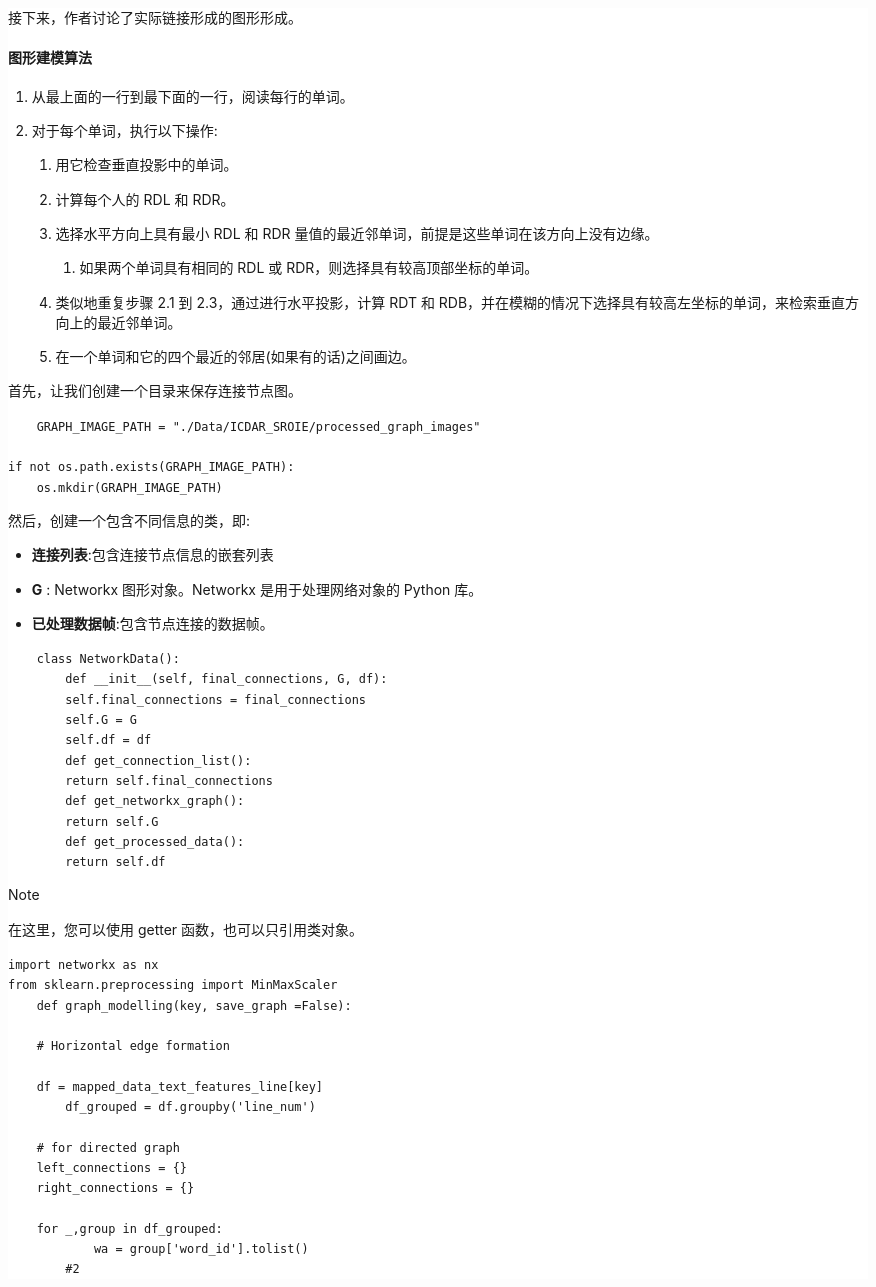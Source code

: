 接下来，作者讨论了实际链接形成的图形形成。

#### 图形建模算法

1.  从最上面的一行到最下面的一行，阅读每行的单词。

2.  对于每个单词，执行以下操作:
    1.  用它检查垂直投影中的单词。

    2.  计算每个人的 RDL 和 RDR。

    3.  选择水平方向上具有最小 RDL 和 RDR 量值的最近邻单词，前提是这些单词在该方向上没有边缘。
        1.  如果两个单词具有相同的 RDL 或 RDR，则选择具有较高顶部坐标的单词。

    4.  类似地重复步骤 2.1 到 2.3，通过进行水平投影，计算 RDT 和 RDB，并在模糊的情况下选择具有较高左坐标的单词，来检索垂直方向上的最近邻单词。

    5.  在一个单词和它的四个最近的邻居(如果有的话)之间画边。

首先，让我们创建一个目录来保存连接节点图。

```
    GRAPH_IMAGE_PATH = "./Data/ICDAR_SROIE/processed_graph_images"

if not os.path.exists(GRAPH_IMAGE_PATH):
    os.mkdir(GRAPH_IMAGE_PATH)

```

然后，创建一个包含不同信息的类，即:

*   **连接列表**:包含连接节点信息的嵌套列表

*   **G** : Networkx 图形对象。Networkx 是用于处理网络对象的 Python 库。

*   **已处理数据帧**:包含节点连接的数据帧。

```
    class NetworkData():
        def __init__(self, final_connections, G, df):
        self.final_connections = final_connections
        self.G = G
        self.df = df
        def get_connection_list():
        return self.final_connections
        def get_networkx_graph():
        return self.G
        def get_processed_data():
        return self.df

```

Note

在这里，您可以使用 getter 函数，也可以只引用类对象。

```
import networkx as nx
from sklearn.preprocessing import MinMaxScaler
    def graph_modelling(key, save_graph =False):

    # Horizontal edge formation

    df = mapped_data_text_features_line[key]
        df_grouped = df.groupby('line_num')

    # for directed graph
    left_connections = {}
    right_connections = {}

    for _,group in df_grouped:
            wa = group['word_id'].tolist()
        #2
```